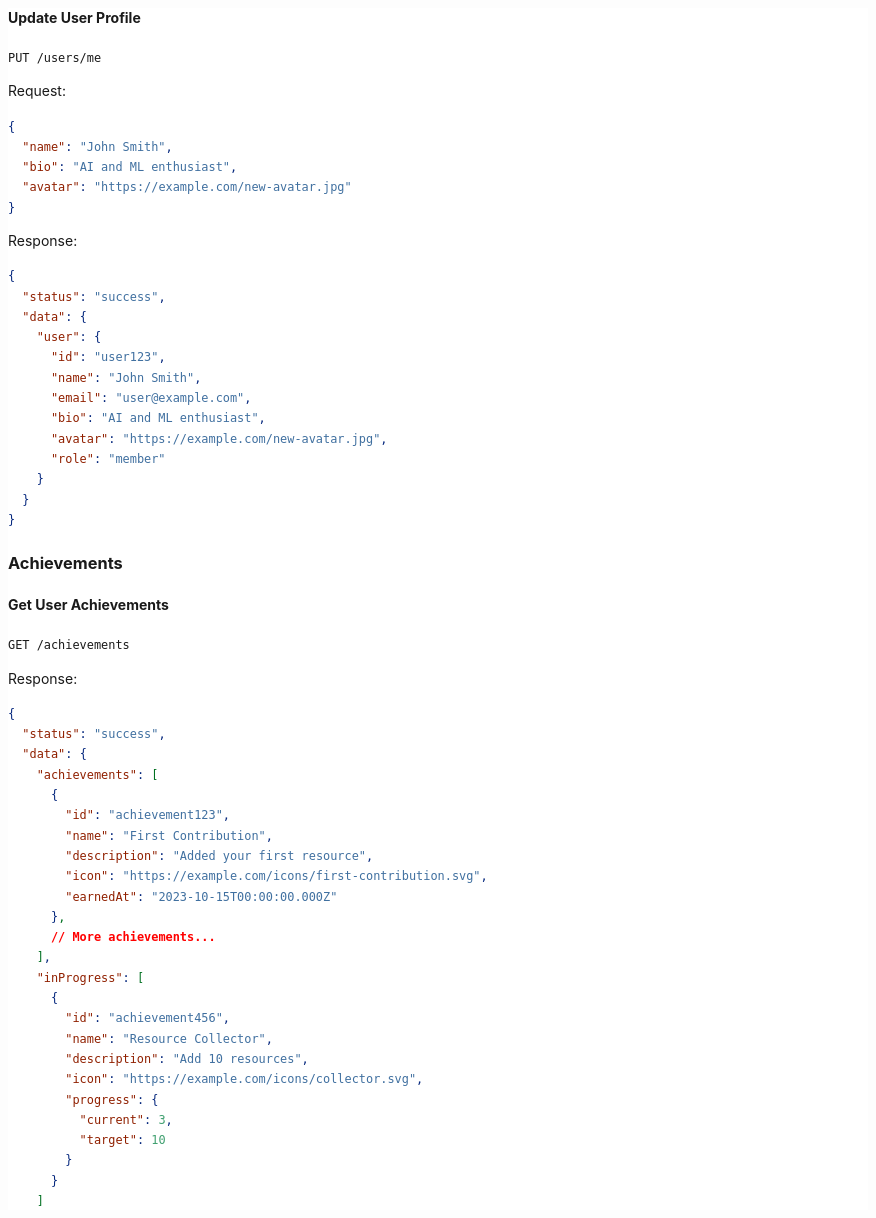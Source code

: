 #### Update User Profile

```
PUT /users/me
```

Request:
```json
{
  "name": "John Smith",
  "bio": "AI and ML enthusiast",
  "avatar": "https://example.com/new-avatar.jpg"
}
```

Response:
```json
{
  "status": "success",
  "data": {
    "user": {
      "id": "user123",
      "name": "John Smith",
      "email": "user@example.com",
      "bio": "AI and ML enthusiast",
      "avatar": "https://example.com/new-avatar.jpg",
      "role": "member"
    }
  }
}
```

### Achievements

#### Get User Achievements

```
GET /achievements
```

Response:
```json
{
  "status": "success",
  "data": {
    "achievements": [
      {
        "id": "achievement123",
        "name": "First Contribution",
        "description": "Added your first resource",
        "icon": "https://example.com/icons/first-contribution.svg",
        "earnedAt": "2023-10-15T00:00:00.000Z"
      },
      // More achievements...
    ],
    "inProgress": [
      {
        "id": "achievement456",
        "name": "Resource Collector",
        "description": "Add 10 resources",
        "icon": "https://example.com/icons/collector.svg",
        "progress": {
          "current": 3,
          "target": 10
        }
      }
    ]
```
